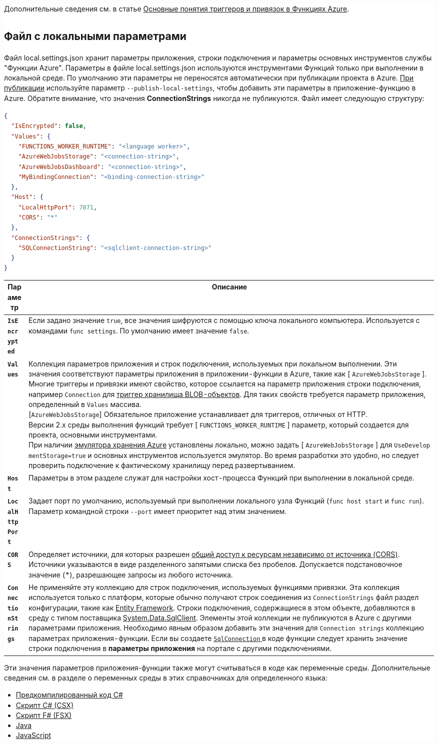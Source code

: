 Дополнительные сведения см. в статье [Основные понятия триггеров и привязок в Функциях Azure](./functions-bindings-expressions-patterns.md).

## <a name="local-settings-file"></a>Файл с локальными параметрами

Файл local.settings.json хранит параметры приложения, строки подключения и параметры основных инструментов службы "Функции Azure". Параметры в файле local.settings.json используются инструментами Функций только при выполнении в локальной среде. По умолчанию эти параметры не переносятся автоматически при публикации проекта в Azure. [При публикации](#publish) используйте параметр `--publish-local-settings`, чтобы добавить эти параметры в приложение-функцию в Azure. Обратите внимание, что значения **ConnectionStrings** никогда не публикуются. Файл имеет следующую структуру:

```json
{
  "IsEncrypted": false,
  "Values": {
    "FUNCTIONS_WORKER_RUNTIME": "<language worker>",
    "AzureWebJobsStorage": "<connection-string>",
    "AzureWebJobsDashboard": "<connection-string>",
    "MyBindingConnection": "<binding-connection-string>"
  },
  "Host": {
    "LocalHttpPort": 7071,
    "CORS": "*"
  },
  "ConnectionStrings": {
    "SQLConnectionString": "<sqlclient-connection-string>"
  }
}
```

| Параметр      | Описание                            |
| ------------ | -------------------------------------- |
| **`IsEncrypted`** | Если задано значение `true`, все значения шифруются с помощью ключа локального компьютера. Используется с командами `func settings`. По умолчанию имеет значение `false`. |
| **`Values`** | Коллекция параметров приложения и строк подключения, используемых при локальном выполнении. Эти значения соответствуют параметры приложения в приложении-функции в Azure, такие как [ `AzureWebJobsStorage` ]. Многие триггеры и привязки имеют свойство, которое ссылается на параметр приложения строки подключения, например `Connection` для [триггер хранилища BLOB-объектов](functions-bindings-storage-blob.md#trigger---configuration). Для таких свойств требуется параметр приложения, определенный в `Values` массива. <br/>[`AzureWebJobsStorage`] Обязательное приложение устанавливает для триггеров, отличных от HTTP. <br/>Версии 2.x среды выполнения функций требует [ `FUNCTIONS_WORKER_RUNTIME` ] параметр, который создается для проекта, основными инструментами. <br/> При наличии [эмулятора хранения Azure](../storage/common/storage-use-emulator.md) установлены локально, можно задать [ `AzureWebJobsStorage` ] для `UseDevelopmentStorage=true` и основных инструментов используется эмулятор. Во время разработки это удобно, но следует проверить подключение к фактическому хранилищу перед развертыванием. |
| **`Host`** | Параметры в этом разделе служат для настройки хост-процесса Функций при выполнении в локальной среде. |
| **`LocalHttpPort`** | Задает порт по умолчанию, используемый при выполнении локального узла Функций (`func host start` и `func run`). Параметр командной строки `--port` имеет приоритет над этим значением. |
| **`CORS`** | Определяет источники, для которых разрешен [общий доступ к ресурсам независимо от источника (CORS)](https://en.wikipedia.org/wiki/Cross-origin_resource_sharing). Источники указываются в виде разделенного запятыми списка без пробелов. Допускается подстановочное значение (\*), разрешающее запросы из любого источника. |
| **`ConnectionStrings`** | Не применяйте эту коллекцию для строк подключения, используемых функциями привязки. Эта коллекция используется только с платформ, которые обычно получают строк соединения из `ConnectionStrings` файл раздел конфигурации, такие как [Entity Framework](https://msdn.microsoft.com/library/aa937723(v=vs.113).aspx). Строки подключения, содержащиеся в этом объекте, добавляются в среду с типом поставщика [System.Data.SqlClient](https://msdn.microsoft.com/library/system.data.sqlclient(v=vs.110).aspx). Элементы этой коллекции не публикуются в Azure с другими параметрами приложения. Необходимо явным образом добавить эти значения для `Connection strings` коллекцию параметрах приложения-функции. Если вы создаете [ `SqlConnection` ](https://msdn.microsoft.com/library/system.data.sqlclient.sqlconnection(v=vs.110).aspx) в коде функции следует хранить значение строки подключения в **параметры приложения** на портале с другими подключениями. |

Эти значения параметров приложения-функции также могут считываться в коде как переменные среды. Дополнительные сведения см. в разделе о переменных среды в этих справочниках для определенного языка:

* [Предкомпилированный код C#](functions-dotnet-class-library.md#environment-variables)
* [Скрипт C# (CSX)](functions-reference-csharp.md#environment-variables)
* [Скрипт F# (FSX)](functions-reference-fsharp.md#environment-variables)
* [Java](functions-reference-java.md#environment-variables)
* [JavaScript](functions-reference-node.md#environment-variables)


[Основные инструменты службы "Функции Azure"]: https://www.npmjs.com/package/azure-functions-core-tools
[портале Azure]: https://portal.azure.com 
[Node.js]: https://docs.npmjs.com/getting-started/installing-node#osx-or-windows
[«FUNCTIONS_WORKER_RUNTIME»]: functions-app-settings.md#functions_worker_runtime
[«AzureWebJobsStorage»]: functions-app-settings.md#azurewebjobsstorage